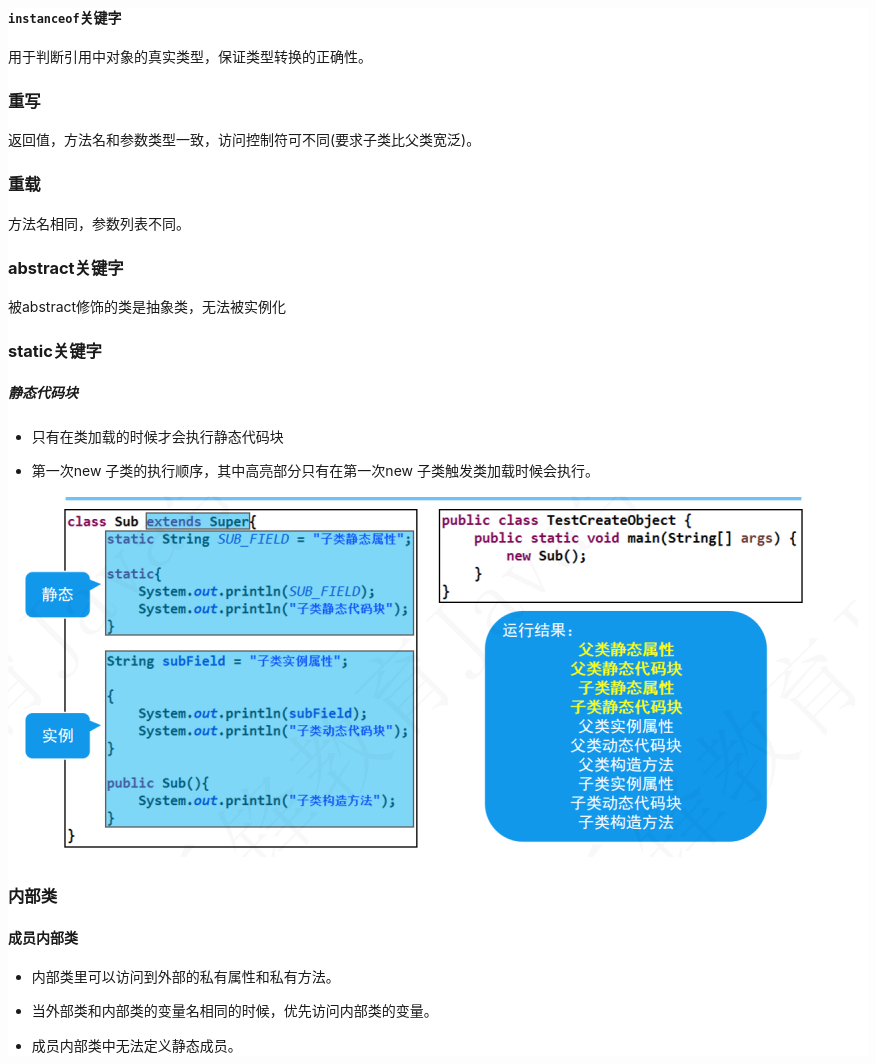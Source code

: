 #### `instanceof`关键字

用于判断引用中对象的真实类型，保证类型转换的正确性。

### 重写

返回值，方法名和参数类型一致，访问控制符可不同(要求子类比父类宽泛)。

### 重载

方法名相同，参数列表不同。

### abstract关键字

被abstract修饰的类是抽象类，无法被实例化

### static关键字

##### 静态代码块

* 只有在类加载的时候才会执行静态代码块

* 第一次new 子类的执行顺序，其中高亮部分只有在第一次new 子类触发类加载时候会执行。

![image-20200630165201783](img/image-20200630165201783.png)

### 内部类

#### 成员内部类

* 内部类里可以访问到外部的私有属性和私有方法。

* 当外部类和内部类的变量名相同的时候，优先访问内部类的变量。
* 成员内部类中无法定义静态成员。
